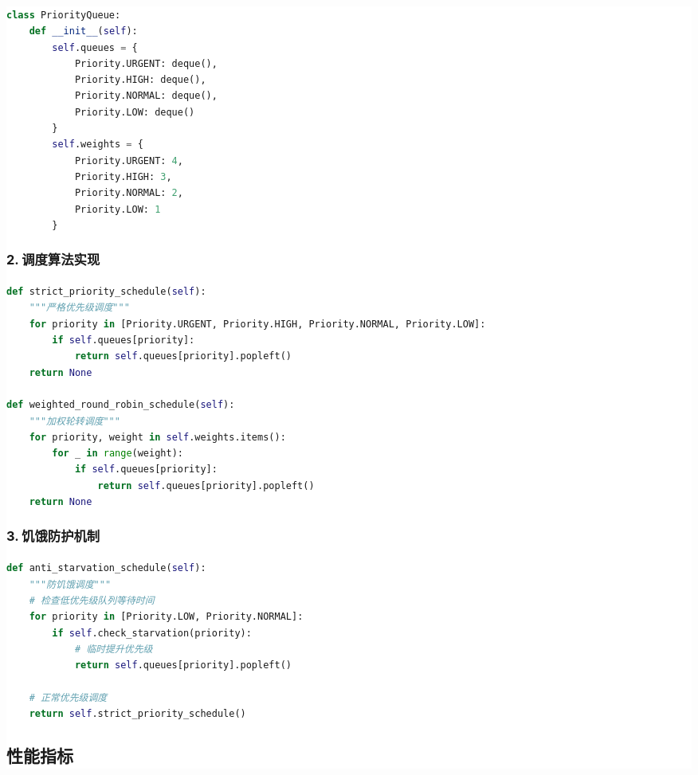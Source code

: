 ```python
class PriorityQueue:
    def __init__(self):
        self.queues = {
            Priority.URGENT: deque(),
            Priority.HIGH: deque(),
            Priority.NORMAL: deque(),
            Priority.LOW: deque()
        }
        self.weights = {
            Priority.URGENT: 4,
            Priority.HIGH: 3,
            Priority.NORMAL: 2,
            Priority.LOW: 1
        }
```

### 2. 调度算法实现

```python
def strict_priority_schedule(self):
    """严格优先级调度"""
    for priority in [Priority.URGENT, Priority.HIGH, Priority.NORMAL, Priority.LOW]:
        if self.queues[priority]:
            return self.queues[priority].popleft()
    return None

def weighted_round_robin_schedule(self):
    """加权轮转调度"""
    for priority, weight in self.weights.items():
        for _ in range(weight):
            if self.queues[priority]:
                return self.queues[priority].popleft()
    return None
```

### 3. 饥饿防护机制

```python
def anti_starvation_schedule(self):
    """防饥饿调度"""
    # 检查低优先级队列等待时间
    for priority in [Priority.LOW, Priority.NORMAL]:
        if self.check_starvation(priority):
            # 临时提升优先级
            return self.queues[priority].popleft()
    
    # 正常优先级调度
    return self.strict_priority_schedule()
```

## 性能指标
